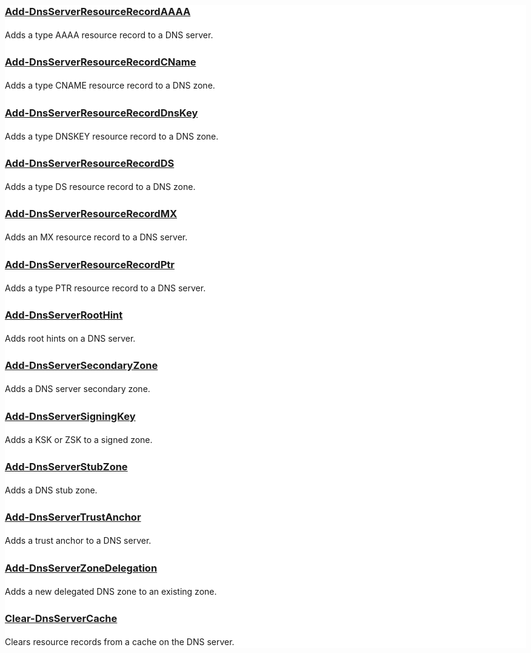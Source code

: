 ### [Add-DnsServerResourceRecordAAAA](./Add-DnsServerResourceRecordAAAA.md)
Adds a type AAAA resource record to a DNS server.

### [Add-DnsServerResourceRecordCName](./Add-DnsServerResourceRecordCName.md)
Adds a type CNAME resource record to a DNS  zone.

### [Add-DnsServerResourceRecordDnsKey](./Add-DnsServerResourceRecordDnsKey.md)
Adds a type DNSKEY resource record to a DNS zone.

### [Add-DnsServerResourceRecordDS](./Add-DnsServerResourceRecordDS.md)
Adds a type DS resource record to a DNS zone.

### [Add-DnsServerResourceRecordMX](./Add-DnsServerResourceRecordMX.md)
Adds an MX resource record to a DNS server.

### [Add-DnsServerResourceRecordPtr](./Add-DnsServerResourceRecordPtr.md)
Adds a type PTR resource record to a DNS server.

### [Add-DnsServerRootHint](./Add-DnsServerRootHint.md)
Adds root hints on a DNS server.

### [Add-DnsServerSecondaryZone](./Add-DnsServerSecondaryZone.md)
Adds a DNS server secondary zone.

### [Add-DnsServerSigningKey](./Add-DnsServerSigningKey.md)
Adds a KSK or ZSK to a signed zone.

### [Add-DnsServerStubZone](./Add-DnsServerStubZone.md)
Adds a DNS stub zone.

### [Add-DnsServerTrustAnchor](./Add-DnsServerTrustAnchor.md)
Adds a trust anchor to a DNS server.

### [Add-DnsServerZoneDelegation](./Add-DnsServerZoneDelegation.md)
Adds a new delegated DNS zone to an existing zone.

### [Clear-DnsServerCache](./Clear-DnsServerCache.md)
Clears resource records from a cache on the DNS server.
